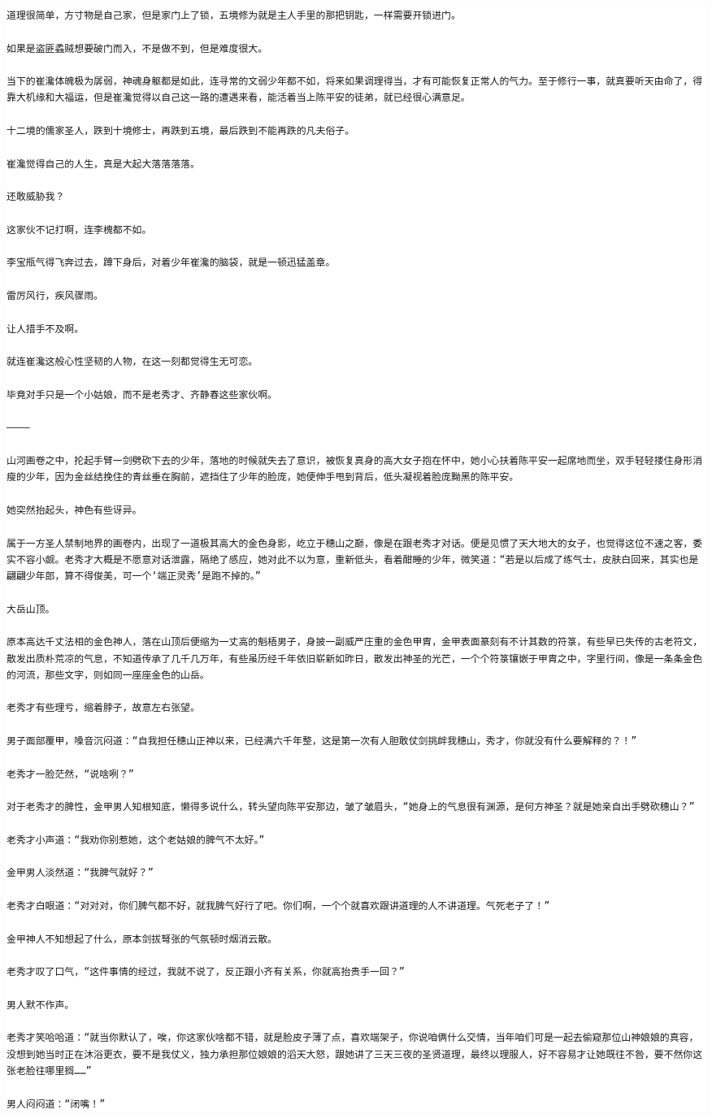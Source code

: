    道理很简单，方寸物是自己家，但是家门上了锁，五境修为就是主人手里的那把钥匙，一样需要开锁进门。

    如果是盗匪蟊贼想要破门而入，不是做不到，但是难度很大。

    当下的崔瀺体魄极为孱弱，神魂身躯都是如此，连寻常的文弱少年都不如，将来如果调理得当，才有可能恢复正常人的气力。至于修行一事，就真要听天由命了，得靠大机缘和大福运，但是崔瀺觉得以自己这一路的遭遇来看，能活着当上陈平安的徒弟，就已经很心满意足。

    十二境的儒家圣人，跌到十境修士，再跌到五境，最后跌到不能再跌的凡夫俗子。

    崔瀺觉得自己的人生，真是大起大落落落落。

    还敢威胁我？

    这家伙不记打啊，连李槐都不如。

    李宝瓶气得飞奔过去，蹲下身后，对着少年崔瀺的脑袋，就是一顿迅猛盖章。

    雷厉风行，疾风骤雨。

    让人措手不及啊。

    就连崔瀺这般心性坚韧的人物，在这一刻都觉得生无可恋。

    毕竟对手只是一个小姑娘，而不是老秀才、齐静春这些家伙啊。

    ————

    山河画卷之中，抡起手臂一剑劈砍下去的少年，落地的时候就失去了意识，被恢复真身的高大女子抱在怀中，她小心扶着陈平安一起席地而坐，双手轻轻搂住身形消瘦的少年，因为金丝结挽住的青丝垂在胸前，遮挡住了少年的脸庞，她便伸手甩到背后，低头凝视着脸庞黝黑的陈平安。

    她突然抬起头，神色有些讶异。

    属于一方圣人禁制地界的画卷内，出现了一道极其高大的金色身影，屹立于穗山之巅，像是在跟老秀才对话。便是见惯了天大地大的女子，也觉得这位不速之客，委实不容小觑。老秀才大概是不愿意对话泄露，隔绝了感应，她对此不以为意，重新低头，看着酣睡的少年，微笑道：“若是以后成了练气士，皮肤白回来，其实也是翩翩少年郎，算不得俊美，可一个‘端正灵秀’是跑不掉的。”

    大岳山顶。

    原本高达千丈法相的金色神人，落在山顶后便缩为一丈高的魁梧男子，身披一副威严庄重的金色甲胄，金甲表面篆刻有不计其数的符箓，有些早已失传的古老符文，散发出质朴荒凉的气息，不知道传承了几千几万年，有些虽历经千年依旧崭新如昨日，散发出神圣的光芒，一个个符箓镶嵌于甲胄之中，字里行间，像是一条条金色的河流，那些文字，则如同一座座金色的山岳。

    老秀才有些理亏，缩着脖子，故意左右张望。

    男子面部覆甲，嗓音沉闷道：“自我担任穗山正神以来，已经满六千年整，这是第一次有人胆敢仗剑挑衅我穗山，秀才，你就没有什么要解释的？！”

    老秀才一脸茫然，“说啥咧？”

    对于老秀才的脾性，金甲男人知根知底，懒得多说什么，转头望向陈平安那边，皱了皱眉头，“她身上的气息很有渊源，是何方神圣？就是她亲自出手劈砍穗山？”

    老秀才小声道：“我劝你别惹她，这个老姑娘的脾气不太好。”

    金甲男人淡然道：“我脾气就好？”

    老秀才白眼道：“对对对，你们脾气都不好，就我脾气好行了吧。你们啊，一个个就喜欢跟讲道理的人不讲道理。气死老子了！”

    金甲神人不知想起了什么，原本剑拔弩张的气氛顿时烟消云散。

    老秀才叹了口气，“这件事情的经过，我就不说了，反正跟小齐有关系，你就高抬贵手一回？”

    男人默不作声。

    老秀才笑哈哈道：“就当你默认了，唉，你这家伙啥都不错，就是脸皮子薄了点，喜欢端架子，你说咱俩什么交情，当年咱们可是一起去偷窥那位山神娘娘的真容，没想到她当时正在沐浴更衣，要不是我仗义，独力承担那位娘娘的滔天大怒，跟她讲了三天三夜的圣贤道理，最终以理服人，好不容易才让她既往不咎，要不然你这张老脸往哪里搁……”

    男人闷闷道：“闭嘴！”
